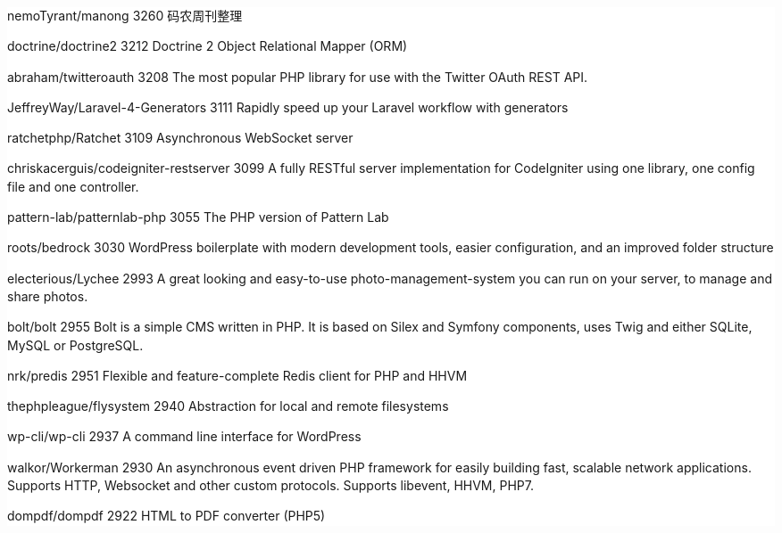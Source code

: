 nemoTyrant/manong                          3260
码农周刊整理


doctrine/doctrine2                         3212
Doctrine 2 Object Relational Mapper (ORM)


abraham/twitteroauth                       3208
The most popular PHP library for use with the Twitter OAuth REST API.


JeffreyWay/Laravel-4-Generators            3111
Rapidly speed up your Laravel workflow with generators


ratchetphp/Ratchet                         3109
Asynchronous WebSocket server


chriskacerguis/codeigniter-restserver      3099
A fully RESTful server implementation for CodeIgniter using one library, one config file and one controller.


pattern-lab/patternlab-php                 3055
The PHP version of Pattern Lab


roots/bedrock                              3030
WordPress boilerplate with modern development tools, easier configuration, and an improved folder structure


electerious/Lychee                         2993
A great looking and easy-to-use photo-management-system you can run on your server, to manage and share photos.


bolt/bolt                                  2955
Bolt is a simple CMS written in PHP. It is based on Silex and Symfony components, uses Twig and either SQLite, MySQL or PostgreSQL.


nrk/predis                                 2951
Flexible and feature-complete Redis client for PHP and HHVM


thephpleague/flysystem                     2940
Abstraction for local and remote filesystems


wp-cli/wp-cli                              2937
A command line interface for WordPress


walkor/Workerman                           2930
An asynchronous event driven PHP framework for easily building fast, scalable network applications. Supports HTTP, Websocket and other custom protocols. Supports libevent, HHVM, PHP7.


dompdf/dompdf                              2922
HTML to PDF converter (PHP5)
